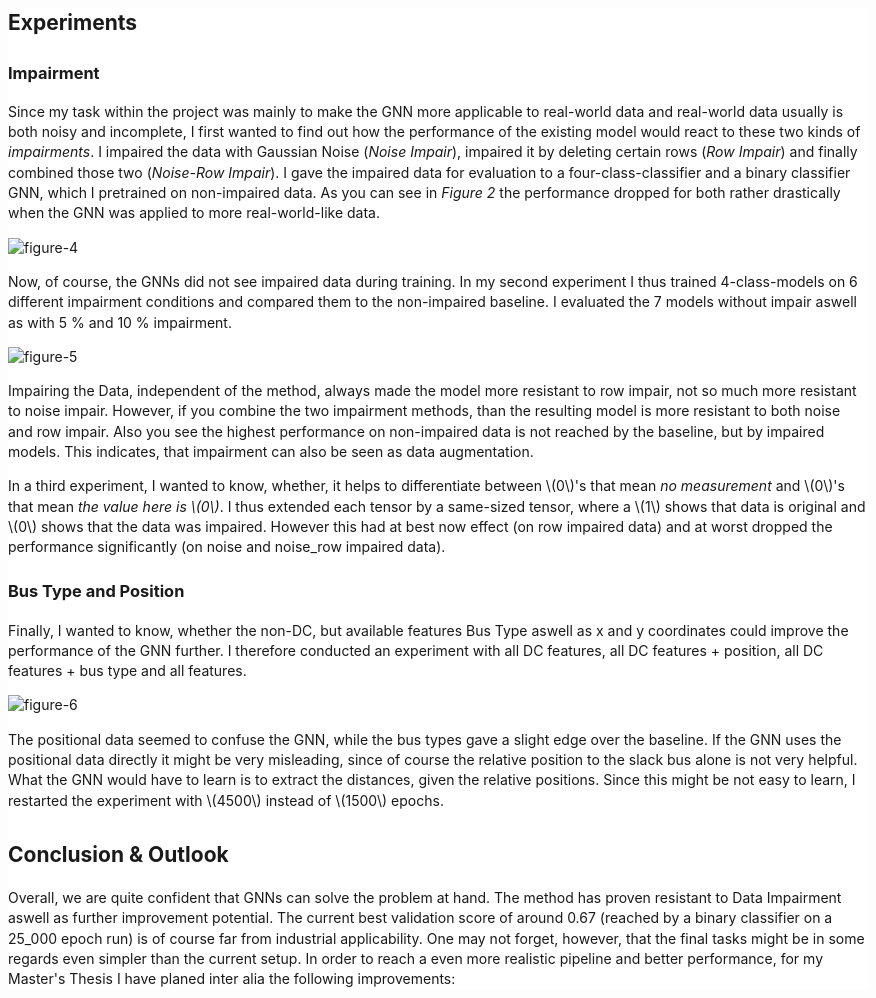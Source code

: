 
<h2 id="experiments"> Experiments </h2>

<h3 id="impairment"> Impairment </h3>

Since my task within the project was mainly to make the GNN more applicable to real-world data and real-world data usually is both noisy and incomplete, I first wanted to find out how the performance of the existing model would react to these two kinds of _impairments_. I impaired the data with Gaussian Noise (_Noise Impair_), impaired it by deleting certain rows (_Row Impair_) and finally combined those two (_Noise-Row Impair_). I gave the impaired data for evaluation to a four-class-classifier and a binary classifier GNN, which I pretrained on non-impaired data. As you can see in _Figure 2_ the performance dropped for both rather drastically when the GNN was applied to more real-world-like data. 

<img src="/../../img/project-invert-the-porwerflow-with-gnns/q2_binary_vs_non_binary.png" alt="figure-4" width="900"/>

Now, of course, the GNNs did not see impaired data during training. In my second experiment I thus trained 4-class-models on 6 different impairment conditions and compared them to the non-impaired baseline. I evaluated the 7 models without impair aswell as with 5 % and 10 % impairment.

<img src="/../../img/project-invert-the-porwerflow-with-gnns/q3_impairment_during_training.png" alt="figure-5" width="800"/>

Impairing the Data, independent of the method, always made the model more resistant to row impair, not so much more resistant to noise impair. However, if you combine the two impairment methods, than the resulting model is more resistant to both noise and row impair. Also you see the highest performance on non-impaired data is not reached by the baseline, but by impaired models. This indicates, that impairment can also be seen as data augmentation.

In a third experiment, I wanted to know, whether, it helps to differentiate between \\(0\\)'s that mean _no measurement_ and \\(0\\)'s that mean _the value here is \\(0\\)_. I thus extended each tensor by a same-sized tensor, where a \\(1\\) shows that data is original and \\(0\\) shows that the data was impaired. However this had at best now effect (on row impaired data) and at worst dropped the performance significantly (on noise and noise_row impaired data). 

<h3 id="bus_type_and_position"> Bus Type and Position </h3>

Finally, I wanted to know, whether the non-DC, but available features Bus Type aswell as x and y coordinates could improve the performance of the GNN further. I therefore conducted an experiment with all DC features, all DC features + position, all DC features + bus type and all features. 

<img src="/../../img/project-invert-the-porwerflow-with-gnns/q1_effect_on_baseline.png" alt="figure-6" width="500"/>

The positional data seemed to confuse the GNN, while the bus types gave a slight edge over the baseline. If the GNN uses the positional data directly it might be very misleading, since of course the relative position to the slack bus alone is not very helpful. What the GNN would have to learn is to extract the distances, given the relative positions. Since this might be not easy to learn, I restarted the experiment with \\(4500\\) instead of \\(1500\\) epochs.

<h2 id="outlook"> Conclusion & Outlook </h2>

Overall, we are quite confident that GNNs can solve the problem at hand. The method has proven resistant to Data Impairment aswell as further improvement potential. The current best validation score of around 0.67 (reached by a binary classifier on a 25_000 epoch run) is of course far from industrial applicability. One may not forget, however, that the final tasks might be in some regards even simpler than the current setup. In order to reach a even more realistic pipeline and better performance, for my Master's Thesis I have planed inter alia the following improvements:
